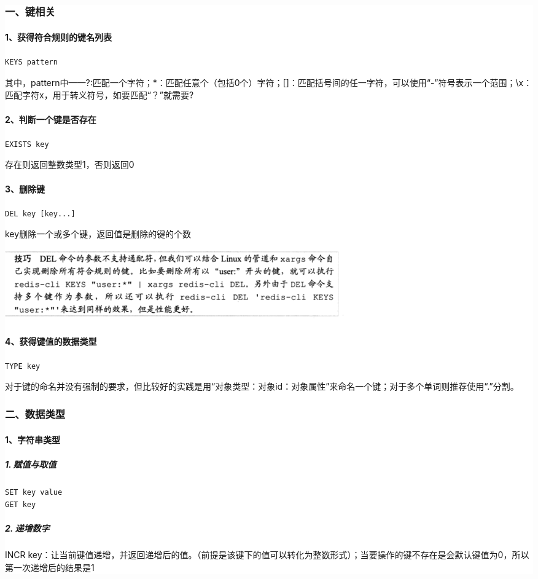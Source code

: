 ### 一、键相关

#### 1、获得符合规则的键名列表

```
KEYS pattern
```

其中，pattern中——?:匹配一个字符；*：匹配任意个（包括0个）字符；[]：匹配括号间的任一字符，可以使用“-”符号表示一个范围；\x：匹配字符x，用于转义符号，如要匹配“？”就需要\?  

#### 2、判断一个键是否存在

```
EXISTS key
```

存在则返回整数类型1，否则返回0

#### 3、删除键

```
DEL key [key...]
```

key删除一个或多个键，返回值是删除的键的个数

![1582195170119](01_picture/redis%E5%AD%A6%E4%B9%A0%E8%AE%B0%E5%BD%95/1582195170119.png)

#### 4、获得键值的数据类型

```
TYPE key
```

对于键的命名并没有强制的要求，但比较好的实践是用“对象类型：对象id：对象属性”来命名一个键；对于多个单词则推荐使用“.”分割。

### 二、数据类型

#### 1、字符串类型

##### 1. 赋值与取值

```
SET key value
GET key
```

##### 2. 递增数字

INCR key：让当前键值递增，并返回递增后的值。（前提是该键下的值可以转化为整数形式）；当要操作的键不存在是会默认键值为0，所以第一次递增后的结果是1

